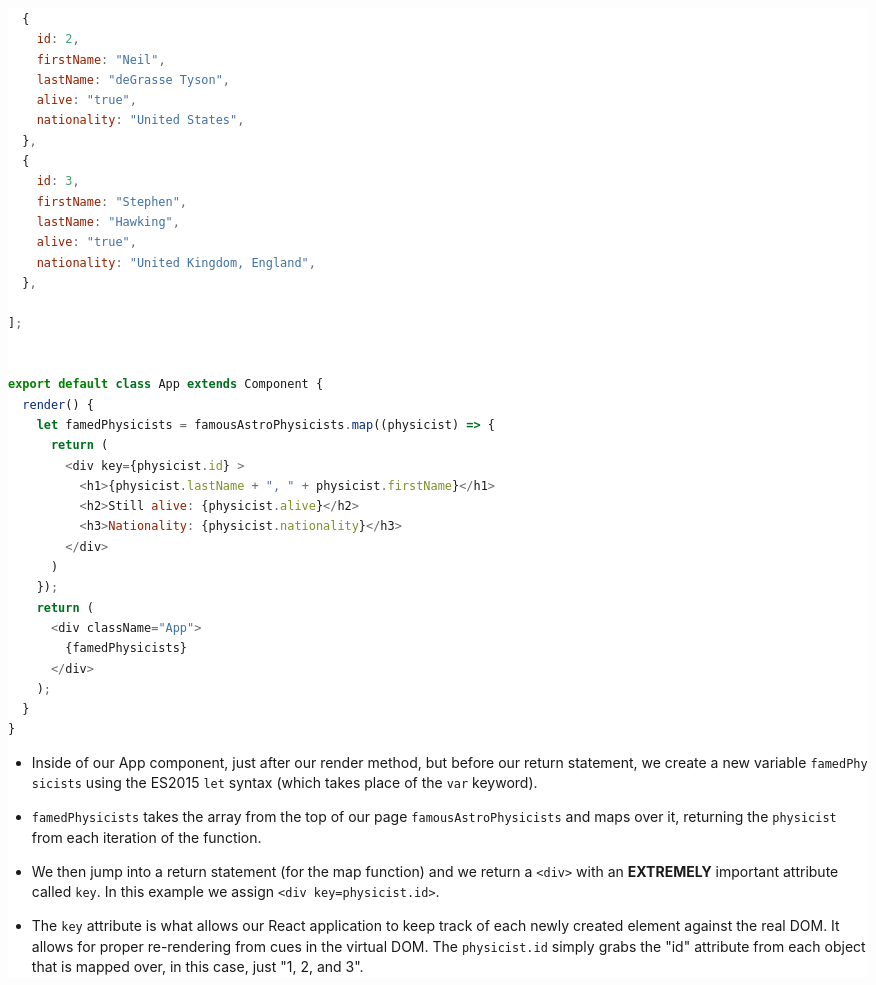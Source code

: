 ```javascript
  {
    id: 2,
    firstName: "Neil",
    lastName: "deGrasse Tyson",
    alive: "true",
    nationality: "United States",
  },
  {
    id: 3,
    firstName: "Stephen",
    lastName: "Hawking",
    alive: "true",
    nationality: "United Kingdom, England",
  },

];


export default class App extends Component {
  render() {
    let famedPhysicists = famousAstroPhysicists.map((physicist) => {
      return (
        <div key={physicist.id} >
          <h1>{physicist.lastName + ", " + physicist.firstName}</h1>
          <h2>Still alive: {physicist.alive}</h2>
          <h3>Nationality: {physicist.nationality}</h3>
        </div>
      )
    });
    return (
      <div className="App">
        {famedPhysicists}
      </div>
    );
  }
}
```

* Inside of our App component, just after our render method, but before our return statement, we create a new variable `famedPhysicists` using the ES2015 `let` syntax (which takes place of the `var` keyword).

* `famedPhysicists` takes the array from the top of our page `famousAstroPhysicists` and maps over it, returning the `physicist` from each iteration of the function.

* We then jump into a return statement (for the map function) and we return a `<div>` with an **EXTREMELY** important attribute called `key`. In this example we assign `<div key=physicist.id>`.

* The `key` attribute is what allows our React application to keep track of each newly created element against the real DOM. It allows for proper re-rendering from cues in the virtual DOM. The `physicist.id` simply grabs the "id" attribute from each object that is mapped over, in this case, just "1, 2, and 3".

